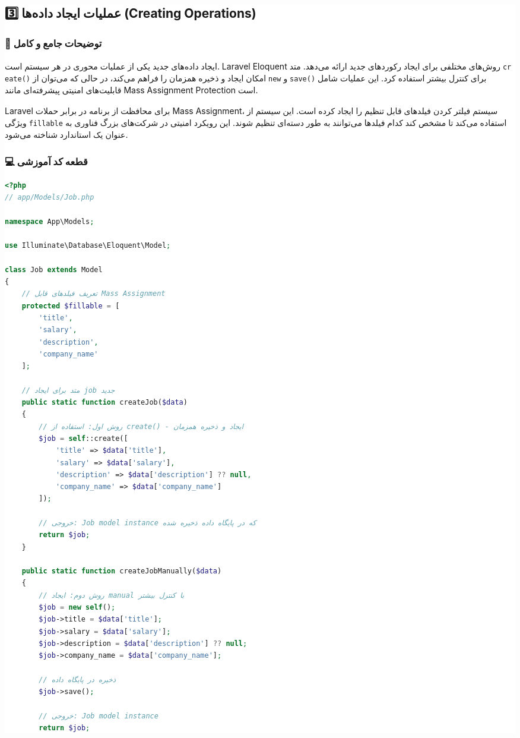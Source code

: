 
## 3️⃣ عملیات ایجاد داده‌ها (Creating Operations)

### 📖 توضیحات جامع و کامل

ایجاد داده‌های جدید یکی از عملیات محوری در هر سیستم است. Laravel Eloquent روش‌های مختلفی برای ایجاد رکوردهای جدید ارائه می‌دهد. متد `create()` امکان ایجاد و ذخیره همزمان را فراهم می‌کند، در حالی که می‌توان از `new` و `save()` برای کنترل بیشتر استفاده کرد. این عملیات شامل قابلیت‌های امنیتی پیشرفته‌ای مانند Mass Assignment Protection است.

Laravel برای محافظت از برنامه در برابر حملات Mass Assignment، سیستم فیلتر کردن فیلدهای قابل تنظیم را ایجاد کرده است. این سیستم از ویژگی `fillable` استفاده می‌کند تا مشخص کند کدام فیلدها می‌توانند به طور دسته‌ای تنظیم شوند. این رویکرد امنیتی در شرکت‌های بزرگ فناوری به عنوان یک استاندارد شناخته می‌شود.

### 💻 قطعه کد آموزشی

```php
<?php
// app/Models/Job.php

namespace App\Models;

use Illuminate\Database\Eloquent\Model;

class Job extends Model
{
    // تعریف فیلدهای قابل Mass Assignment
    protected $fillable = [
        'title',
        'salary',
        'description',
        'company_name'
    ];
    
    // متد برای ایجاد job جدید
    public static function createJob($data)
    {
        // روش اول: استفاده از create() - ایجاد و ذخیره همزمان
        $job = self::create([
            'title' => $data['title'],
            'salary' => $data['salary'],
            'description' => $data['description'] ?? null,
            'company_name' => $data['company_name']
        ]);
        
        // خروجی: Job model instance که در پایگاه داده ذخیره شده
        return $job;
    }
    
    public static function createJobManually($data)
    {
        // روش دوم: ایجاد manual با کنترل بیشتر
        $job = new self();
        $job->title = $data['title'];
        $job->salary = $data['salary'];
        $job->description = $data['description'] ?? null;
        $job->company_name = $data['company_name'];
        
        // ذخیره در پایگاه داده
        $job->save();
        
        // خروجی: Job model instance
        return $job;
```